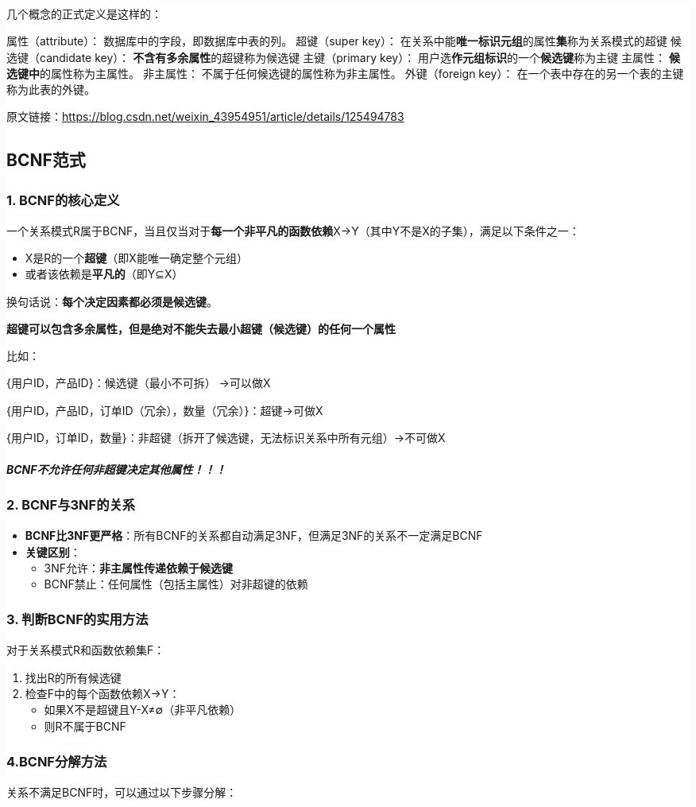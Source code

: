 几个概念的正式定义是这样的：

属性（attribute）： 数据库中的字段，即数据库中表的列。
超键（super key）： 在关系中能**唯⼀标识元组**的属性**集**称为关系模式的超键
候选键（candidate key）： **不含有多余属性**的超键称为候选键
主键（primary key）： ⽤户选**作元组标识**的⼀个**候选键**称为主键
主属性： **候选键中**的属性称为主属性。
非主属性： 不属于任何候选键的属性称为非主属性。
外键（foreign key）： 在一个表中存在的另一个表的主键称为此表的外键。

原文链接：https://blog.csdn.net/weixin_43954951/article/details/125494783



## BCNF范式

### 1. BCNF的核心定义

一个关系模式R属于BCNF，当且仅当对于**每一个非平凡的函数依赖**X→Y（其中Y不是X的子集），满足以下条件之一：

- X是R的一个**超键**（即X能唯一确定整个元组）
- 或者该依赖是**平凡的**（即Y⊆X）

换句话说：**每个决定因素都必须是候选键**。

**超键可以包含多余属性，但是绝对不能失去最小超键（候选键）的任何一个属性**

比如：

{用户ID，产品ID}：候选键（最小不可拆） →可以做X

{用户ID，产品ID，订单ID（冗余），数量（冗余）}：超键→可做X

{用户ID，订单ID，数量}：非超键（拆开了候选键，无法标识关系中所有元组）→不可做X

#### *BCNF不允许任何非超键决定其他属性！！！*

### 2. BCNF与3NF的关系

- **BCNF比3NF更严格**：所有BCNF的关系都自动满足3NF，但满足3NF的关系不一定满足BCNF
- **关键区别**：
  - 3NF允许：**非主属性传递依赖于候选键**
  - BCNF禁止：任何属性（包括主属性）对非超键的依赖

### 3. 判断BCNF的实用方法

对于关系模式R和函数依赖集F：

1. 找出R的所有候选键
2. 检查F中的每个函数依赖X→Y：
   - 如果X不是超键且Y-X≠∅（非平凡依赖）
   - 则R不属于BCNF

### 4.BCNF分解方法

关系不满足BCNF时，可以通过以下步骤分解：

